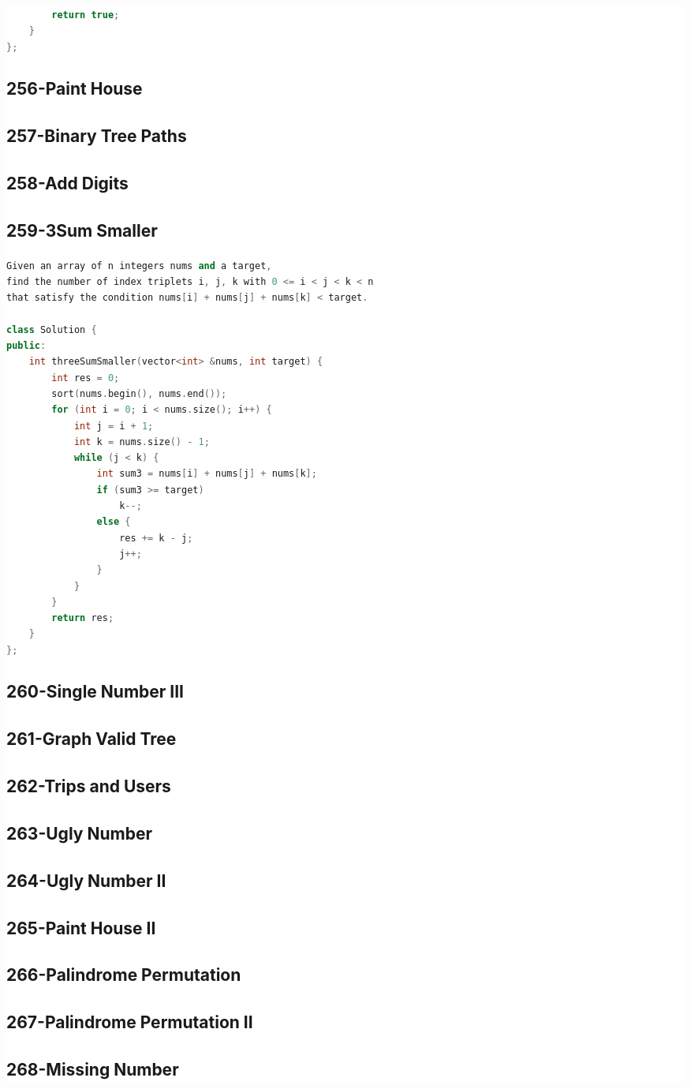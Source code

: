 ```cpp
        return true;
    }
};
```



## 256-Paint House
## 257-Binary Tree Paths
## 258-Add Digits
## 259-3Sum Smaller

```cpp
Given an array of n integers nums and a target,
find the number of index triplets i, j, k with 0 <= i < j < k < n
that satisfy the condition nums[i] + nums[j] + nums[k] < target.

class Solution {
public:
    int threeSumSmaller(vector<int> &nums, int target) {
        int res = 0;
        sort(nums.begin(), nums.end());
        for (int i = 0; i < nums.size(); i++) {
            int j = i + 1;
            int k = nums.size() - 1;
            while (j < k) {
                int sum3 = nums[i] + nums[j] + nums[k];
                if (sum3 >= target)
                    k--;
                else {
                    res += k - j;
                    j++;
                }
            }
        }
        return res;
    }
};
```



## 260-Single Number III
## 261-Graph Valid Tree
## 262-Trips and Users
## 263-Ugly Number
## 264-Ugly Number II
## 265-Paint House II
## 266-Palindrome Permutation
## 267-Palindrome Permutation II
## 268-Missing Number